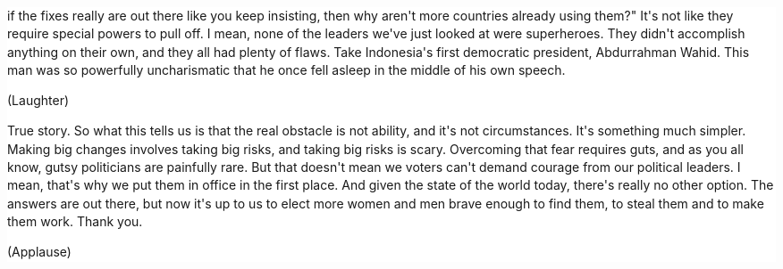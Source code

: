if the fixes really are out there
like you keep insisting,
then why aren&#39;t more countries
already using them?&quot;
It&#39;s not like they require
special powers to pull off.
I mean, none of the leaders
we&#39;ve just looked at were superheroes.
They didn&#39;t accomplish
anything on their own,
and they all had plenty of flaws.
Take Indonesia&#39;s
first democratic president,
Abdurrahman Wahid.
This man was so powerfully uncharismatic
that he once fell asleep
in the middle of his own speech.

(Laughter)

True story.
So what this tells us
is that the real obstacle is not ability,
and it&#39;s not circumstances.
It&#39;s something much simpler.
Making big changes
involves taking big risks,
and taking big risks is scary.
Overcoming that fear requires guts,
and as you all know,
gutsy politicians are painfully rare.
But that doesn&#39;t mean we voters
can&#39;t demand courage
from our political leaders.
I mean, that&#39;s why we put them
in office in the first place.
And given the state of the world today,
there&#39;s really no other option.
The answers are out there,
but now it&#39;s up to us
to elect more women and men
brave enough to find them,
to steal them
and to make them work.
Thank you.

(Applause)

